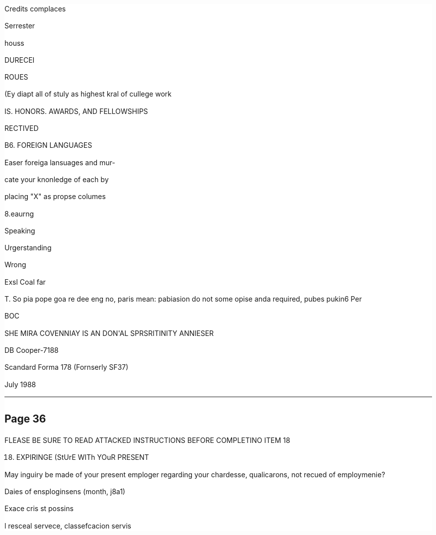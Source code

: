 Credits complaces

Serrester

houss

DURECEI

ROUES

(Ey diapt all of stuly as highest kral of cullege work

IS. HONORS. AWARDS, AND FELLOWSHIPS

RECTIVED

B6. FOREIGN LANGUAGES

Easer foreiga lansuages and mur-

cate your knonledge of each by

placing "X" as propse columes

8.eaurng

Speaking

Urgerstanding

Wrong

Exsl Coal far

T. So pia pope goa re dee eng no, paris mean: pabiasion do not some opise anda required, pubes pukin6 Per

BOC

SHE MIRA COVENNIAY IS AN DON'AL SPRSRITINITY ANNIESER

DB Cooper-7188

Scandard Forma 178 (Fornserly SF37)

July 1988

---

## Page 36

FLEASE BE SURE TO READ ATTACKED INSTRUCTIONS BEFORE COMPLETINO ITEM 18

18. EXPIRINGE (StUrE WITh YOuR PRESENT

May inguiry be made of your present emploger regarding your chardesse, qualicarons, not recued of employmenie?

Daies of ensploginsens (month, j8a1)

Exace cris st possins

l resceal servece, classefcacion servis
